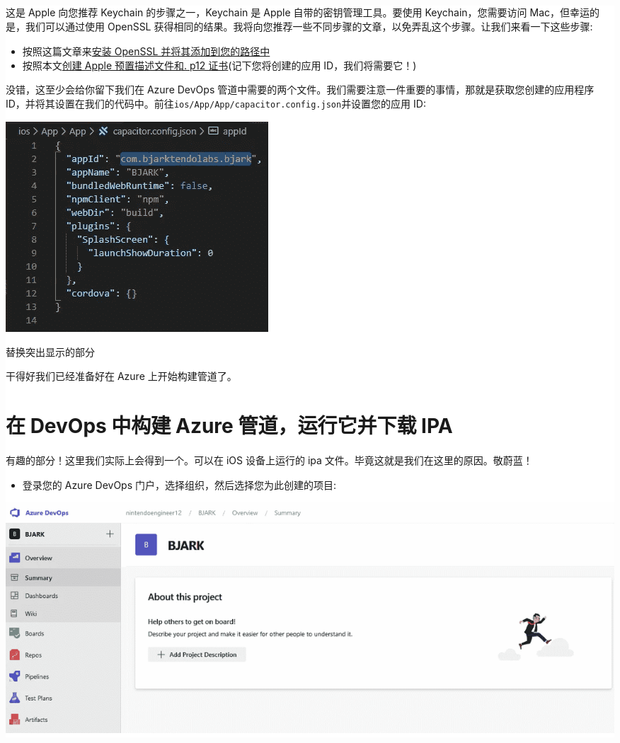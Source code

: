 这是 Apple 向您推荐 Keychain 的步骤之一，Keychain 是 Apple 自带的密钥管理工具。要使用 Keychain，您需要访问 Mac，但幸运的是，我们可以通过使用 OpenSSL 获得相同的结果。我将向您推荐一些不同步骤的文章，以免弄乱这个步骤。让我们来看一下这些步骤:

*   按照这篇文章来[安装 OpenSSL 并将其添加到您的路径中](https://medium.com/@nintendoengineer12/installing-openssl-on-windows-10-and-updating-path-80992e26f6a1)
*   按照本文[创建 Apple 预置描述文件和. p12 证书](https://medium.com/@nintendoengineer12/creating-an-apple-provisioning-profile-and-a-p12-certificate-using-openssl-ebd443d3b8bb)(记下您将创建的应用 ID，我们将需要它！)

没错，这至少会给你留下我们在 Azure DevOps 管道中需要的两个文件。我们需要注意一件重要的事情，那就是获取您创建的应用程序 ID，并将其设置在我们的代码中。前往`ios/App/App/capacitor.config.json`并设置您的应用 ID:

![](img/3c61bee073a25eb55039d02cbcfebfec.png)

替换突出显示的部分

干得好我们已经准备好在 Azure 上开始构建管道了。

# 在 DevOps 中构建 Azure 管道，运行它并下载 IPA

有趣的部分！这里我们实际上会得到一个。可以在 iOS 设备上运行的 ipa 文件。毕竟这就是我们在这里的原因。敬蔚蓝！

*   登录您的 Azure DevOps 门户，选择组织，然后选择您为此创建的项目:

![](img/67d88af72ddc737545a142d5ded0a512.png)
